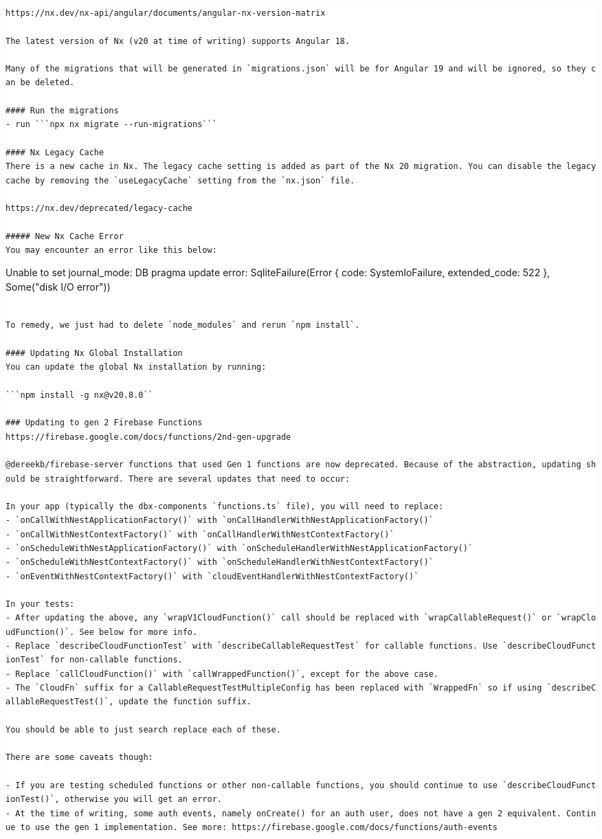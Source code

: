 ```
https://nx.dev/nx-api/angular/documents/angular-nx-version-matrix

The latest version of Nx (v20 at time of writing) supports Angular 18.

Many of the migrations that will be generated in `migrations.json` will be for Angular 19 and will be ignored, so they can be deleted.

#### Run the migrations
- run ```npx nx migrate --run-migrations```

#### Nx Legacy Cache
There is a new cache in Nx. The legacy cache setting is added as part of the Nx 20 migration. You can disable the legacy cache by removing the `useLegacyCache` setting from the `nx.json` file.

https://nx.dev/deprecated/legacy-cache

##### New Nx Cache Error
You may encounter an error like this below:

```
 Unable to set journal_mode: DB pragma update error: SqliteFailure(Error { code: SystemIoFailure, extended_code: 522 }, Some("disk I/O error"))
```

To remedy, we just had to delete `node_modules` and rerun `npm install`.

#### Updating Nx Global Installation
You can update the global Nx installation by running:

```npm install -g nx@v20.8.0``

### Updating to gen 2 Firebase Functions
https://firebase.google.com/docs/functions/2nd-gen-upgrade

@dereekb/firebase-server functions that used Gen 1 functions are now deprecated. Because of the abstraction, updating should be straightforward. There are several updates that need to occur:

In your app (typically the dbx-components `functions.ts` file), you will need to replace:
- `onCallWithNestApplicationFactory()` with `onCallHandlerWithNestApplicationFactory()`
- `onCallWithNestContextFactory()` with `onCallHandlerWithNestContextFactory()`
- `onScheduleWithNestApplicationFactory()` with `onScheduleHandlerWithNestApplicationFactory()`
- `onScheduleWithNestContextFactory()` with `onScheduleHandlerWithNestContextFactory()`
- `onEventWithNestContextFactory()` with `cloudEventHandlerWithNestContextFactory()`

In your tests:
- After updating the above, any `wrapV1CloudFunction()` call should be replaced with `wrapCallableRequest()` or `wrapCloudFunction()`. See below for more info.
- Replace `describeCloudFunctionTest` with `describeCallableRequestTest` for callable functions. Use `describeCloudFunctionTest` for non-callable functions.
- Replace `callCloudFunction()` with `callWrappedFunction()`, except for the above case.
- The `CloudFn` suffix for a CallableRequestTestMultipleConfig has been replaced with `WrappedFn` so if using `describeCallableRequestTest()`, update the function suffix.

You should be able to just search replace each of these.

There are some caveats though:

- If you are testing scheduled functions or other non-callable functions, you should continue to use `describeCloudFunctionTest()`, otherwise you will get an error.
- At the time of writing, some auth events, namely onCreate() for an auth user, does not have a gen 2 equivalent. Continue to use the gen 1 implementation. See more: https://firebase.google.com/docs/functions/auth-events
```